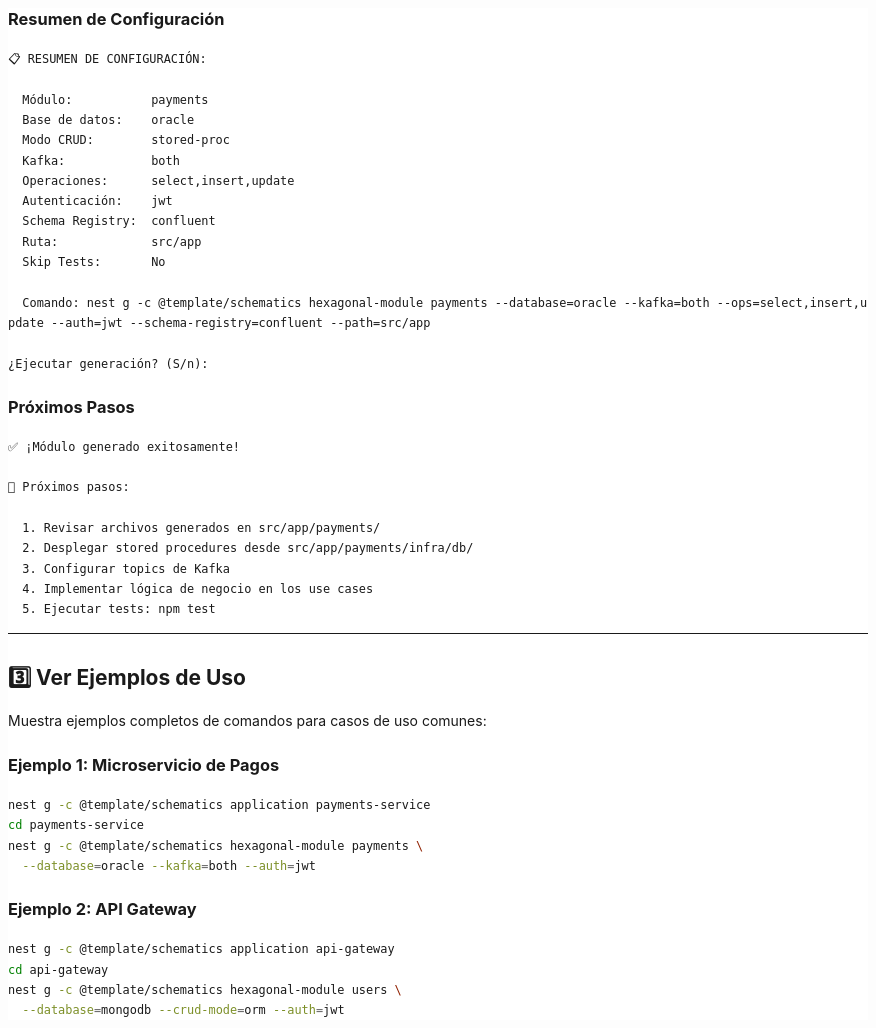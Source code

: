 ### Resumen de Configuración

```
📋 RESUMEN DE CONFIGURACIÓN:

  Módulo:           payments
  Base de datos:    oracle
  Modo CRUD:        stored-proc
  Kafka:            both
  Operaciones:      select,insert,update
  Autenticación:    jwt
  Schema Registry:  confluent
  Ruta:             src/app
  Skip Tests:       No

  Comando: nest g -c @template/schematics hexagonal-module payments --database=oracle --kafka=both --ops=select,insert,update --auth=jwt --schema-registry=confluent --path=src/app

¿Ejecutar generación? (S/n):
```

### Próximos Pasos

```
✅ ¡Módulo generado exitosamente!

📝 Próximos pasos:

  1. Revisar archivos generados en src/app/payments/
  2. Desplegar stored procedures desde src/app/payments/infra/db/
  3. Configurar topics de Kafka
  4. Implementar lógica de negocio en los use cases
  5. Ejecutar tests: npm test
```

---

## 3️⃣ Ver Ejemplos de Uso

Muestra ejemplos completos de comandos para casos de uso comunes:

### Ejemplo 1: Microservicio de Pagos
```bash
nest g -c @template/schematics application payments-service
cd payments-service
nest g -c @template/schematics hexagonal-module payments \
  --database=oracle --kafka=both --auth=jwt
```

### Ejemplo 2: API Gateway
```bash
nest g -c @template/schematics application api-gateway
cd api-gateway
nest g -c @template/schematics hexagonal-module users \
  --database=mongodb --crud-mode=orm --auth=jwt
```
